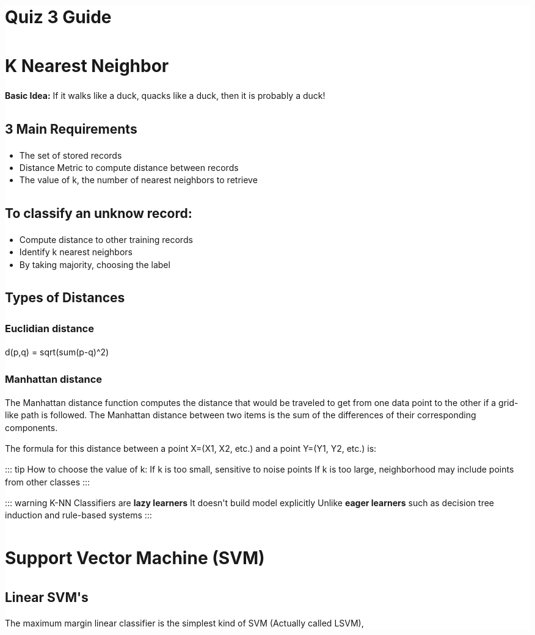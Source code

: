 # Quiz 3 Guide

# K Nearest Neighbor

**Basic Idea:** If it walks like a duck, quacks like a duck, then it is probably a duck!

## 3 Main Requirements

- The set of stored records
- Distance Metric to compute distance between records
- The value of k, the number of nearest neighbors to retrieve


## To classify an unknow record:
- Compute distance to other training records
- Identify k nearest neighbors
- By taking majority, choosing the label


## Types of Distances

### Euclidian distance
d(p,q) = sqrt(sum(p-q)^2)

### Manhattan distance
The Manhattan distance function computes the distance that would be traveled to get from one data point to the other if a grid-like path is followed. The Manhattan distance between two items is the sum of the differences of their corresponding components.

The formula for this distance between a point X=(X1, X2, etc.) and a point Y=(Y1, Y2, etc.) is:


::: tip
How to choose the value of k:
If k is too small, sensitive to noise points
If k is too large, neighborhood may include points from other classes
:::

::: warning
K-NN Classifiers are **lazy learners**
It doesn't build model explicitly
Unlike **eager learners** such as decision tree induction and rule-based systems
:::



# Support Vector Machine (SVM)

## Linear SVM's
The maximum margin linear classifier is the simplest kind of SVM (Actually called LSVM),
